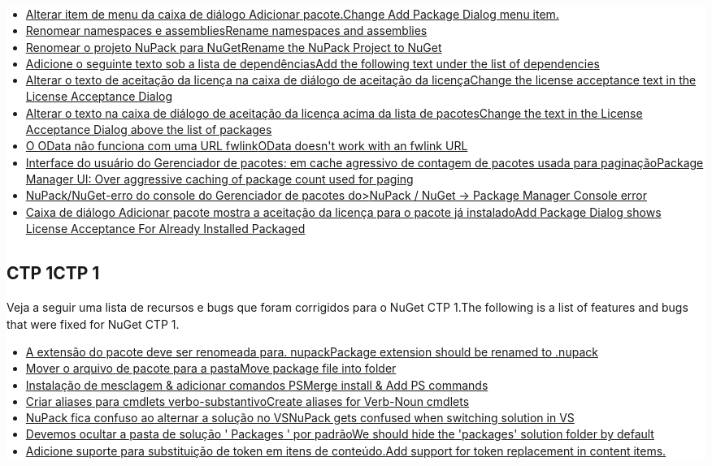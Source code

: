 * [<span data-ttu-id="4c45e-277">Alterar item de menu da caixa de diálogo Adicionar pacote.</span><span class="sxs-lookup"><span data-stu-id="4c45e-277">Change Add Package Dialog menu item.</span></span>](http://nuget.codeplex.com/workitem/261)
* [<span data-ttu-id="4c45e-278">Renomear namespaces e assemblies</span><span class="sxs-lookup"><span data-stu-id="4c45e-278">Rename namespaces and assemblies</span></span>](http://nuget.codeplex.com/workitem/274)
* [<span data-ttu-id="4c45e-279">Renomear o projeto NuPack para NuGet</span><span class="sxs-lookup"><span data-stu-id="4c45e-279">Rename the NuPack Project to NuGet</span></span>](http://nuget.codeplex.com/workitem/282)
* [<span data-ttu-id="4c45e-280">Adicione o seguinte texto sob a lista de dependências</span><span class="sxs-lookup"><span data-stu-id="4c45e-280">Add the following text under the list of dependencies</span></span>](http://nuget.codeplex.com/workitem/288)
* [<span data-ttu-id="4c45e-281">Alterar o texto de aceitação da licença na caixa de diálogo de aceitação da licença</span><span class="sxs-lookup"><span data-stu-id="4c45e-281">Change the license acceptance text in the License Acceptance Dialog</span></span>](http://nuget.codeplex.com/workitem/291)
* [<span data-ttu-id="4c45e-282">Alterar o texto na caixa de diálogo de aceitação da licença acima da lista de pacotes</span><span class="sxs-lookup"><span data-stu-id="4c45e-282">Change the text in the License Acceptance Dialog above the list of packages</span></span>](http://nuget.codeplex.com/workitem/292)
* [<span data-ttu-id="4c45e-283">O OData não funciona com uma URL fwlink</span><span class="sxs-lookup"><span data-stu-id="4c45e-283">OData doesn't work with an fwlink URL</span></span>](http://nuget.codeplex.com/workitem/304)
* [<span data-ttu-id="4c45e-284">Interface do usuário do Gerenciador de pacotes: em cache agressivo de contagem de pacotes usada para paginação</span><span class="sxs-lookup"><span data-stu-id="4c45e-284">Package Manager UI: Over aggressive caching of package count used for paging</span></span>](http://nuget.codeplex.com/workitem/317)
* [<span data-ttu-id="4c45e-285">NuPack/NuGet-erro do console do Gerenciador de pacotes do&gt;</span><span class="sxs-lookup"><span data-stu-id="4c45e-285">NuPack / NuGet -&gt; Package Manager Console error</span></span>](http://nuget.codeplex.com/workitem/335)
* [<span data-ttu-id="4c45e-286">Caixa de diálogo Adicionar pacote mostra a aceitação da licença para o pacote já instalado</span><span class="sxs-lookup"><span data-stu-id="4c45e-286">Add Package Dialog shows License Acceptance For Already Installed Packaged</span></span>](http://nuget.codeplex.com/workitem/336)

## <a name="ctp-1"></a><span data-ttu-id="4c45e-287">CTP 1</span><span class="sxs-lookup"><span data-stu-id="4c45e-287">CTP 1</span></span>

<span data-ttu-id="4c45e-288">Veja a seguir uma lista de recursos e bugs que foram corrigidos para o NuGet CTP 1.</span><span class="sxs-lookup"><span data-stu-id="4c45e-288">The following is a list of features and bugs that were fixed for NuGet CTP 1.</span></span>

* [<span data-ttu-id="4c45e-289">A extensão do pacote deve ser renomeada para. nupack</span><span class="sxs-lookup"><span data-stu-id="4c45e-289">Package extension should be renamed to .nupack</span></span>](http://nuget.codeplex.com/workitem/1)
* [<span data-ttu-id="4c45e-290">Mover o arquivo de pacote para a pasta</span><span class="sxs-lookup"><span data-stu-id="4c45e-290">Move package file into folder</span></span>](http://nuget.codeplex.com/workitem/2)
* [<span data-ttu-id="4c45e-291">Instalação de mesclagem &amp; adicionar comandos PS</span><span class="sxs-lookup"><span data-stu-id="4c45e-291">Merge install &amp; Add PS commands</span></span>](http://nuget.codeplex.com/workitem/3)
* [<span data-ttu-id="4c45e-292">Criar aliases para cmdlets verbo-substantivo</span><span class="sxs-lookup"><span data-stu-id="4c45e-292">Create aliases for Verb-Noun cmdlets</span></span>](http://nuget.codeplex.com/workitem/4)
* [<span data-ttu-id="4c45e-293">NuPack fica confuso ao alternar a solução no VS</span><span class="sxs-lookup"><span data-stu-id="4c45e-293">NuPack gets confused when switching solution in VS</span></span>](http://nuget.codeplex.com/workitem/6)
* [<span data-ttu-id="4c45e-294">Devemos ocultar a pasta de solução ' Packages ' por padrão</span><span class="sxs-lookup"><span data-stu-id="4c45e-294">We should hide the 'packages' solution folder by default</span></span>](http://nuget.codeplex.com/workitem/11)
* [<span data-ttu-id="4c45e-295">Adicione suporte para substituição de token em itens de conteúdo.</span><span class="sxs-lookup"><span data-stu-id="4c45e-295">Add support for token replacement in content items.</span></span>](http://nuget.codeplex.com/workitem/12)